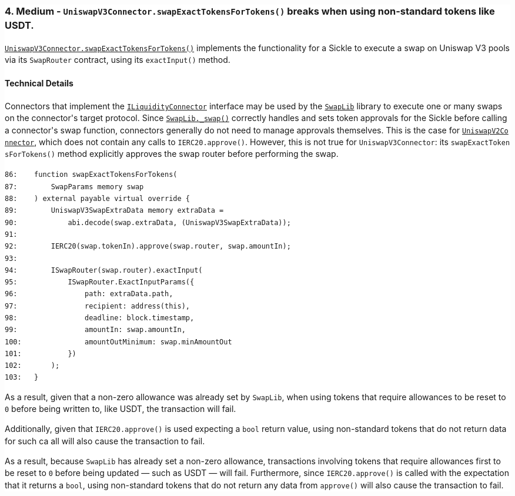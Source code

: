 ### 4. Medium - `UniswapV3Connector.swapExactTokensForTokens()` breaks when using non-standard tokens like USDT.

[`UniswapV3Connector.swapExactTokensForTokens()`](https://github.com/vfat-io/sickle-contracts/blob/8ce412b25614ba8f6b01cd6406bc740926e6fadf/contracts/connectors/UniswapV3Connector.sol#L86-L103) implements the functionality for a Sickle to execute a swap on Uniswap V3 pools via its `SwapRouter` contract, using its `exactInput()` method.

#### Technical Details

Connectors that implement the [`ILiquidityConnector`](https://github.com/vfat-io/sickle-contracts/blob/8ce412b25614ba8f6b01cd6406bc740926e6fadf/contracts/interfaces/ILiquidityConnector.sol) interface may be used by the [`SwapLib`](https://github.com/vfat-io/sickle-contracts/blob/8ce412b25614ba8f6b01cd6406bc740926e6fadf/contracts/libraries/SwapLib.sol) library to execute one or many swaps on the connector's target protocol.
Since [`SwapLib._swap()`](https://github.com/vfat-io/sickle-contracts/blob/8ce412b25614ba8f6b01cd6406bc740926e6fadf/contracts/libraries/SwapLib.sol#L44-L83) correctly handles and sets token approvals for the Sickle before calling a connector's swap function, connectors generally do not need to manage approvals themselves. This is the case for [`UniswapV2Connector`](), which does not contain any calls to `IERC20.approve()`.
However, this is not true for  `UniswapV3Connector`: its `swapExactTokensForTokens()` method explicitly approves the swap router before performing the swap.


```solidity
86:    function swapExactTokensForTokens(
87:        SwapParams memory swap
88:    ) external payable virtual override {
89:        UniswapV3SwapExtraData memory extraData =
90:            abi.decode(swap.extraData, (UniswapV3SwapExtraData));
91:
92:        IERC20(swap.tokenIn).approve(swap.router, swap.amountIn);
93:
94:        ISwapRouter(swap.router).exactInput(
95:            ISwapRouter.ExactInputParams({
96:                path: extraData.path,
97:                recipient: address(this),
98:                deadline: block.timestamp,
99:                amountIn: swap.amountIn,
100:               amountOutMinimum: swap.minAmountOut
101:           })
102:       );
103:   }
```

As a result, given that a non-zero allowance was already set by `SwapLib`, when using tokens that require allowances to be reset to `0` before being written to, like USDT, the transaction will fail.

Additionally, given that `IERC20.approve()` is used expecting a `bool` return value, using non-standard tokens that do not return data for such ca all will also cause the transaction to fail.

As a result, because `SwapLib` has already set a non-zero allowance, transactions involving tokens that require allowances first to be reset to `0` before being updated — such as USDT — will fail.
Furthermore, since `IERC20.approve()` is called with the expectation that it returns a `bool`, using non-standard tokens that do not return any data from `approve()` will also cause the transaction to fail.
